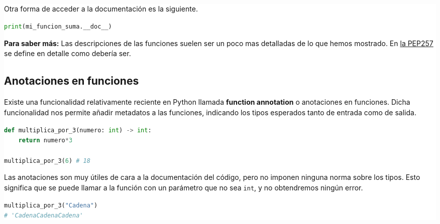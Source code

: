 

Otra forma de acceder a la documentación es la siguiente.


```python
print(mi_funcion_suma.__doc__)
```



<p class="alert alert-info">
<b>Para saber más:</b> Las descripciones de las funciones suelen ser un poco mas detalladas de lo que hemos mostrado. En <a href="https://www.python.org/dev/peps/pep-0257/"> la PEP257</a> se define en detalle como debería ser.
</p>

## Anotaciones en funciones

Existe una funcionalidad relativamente reciente en Python llamada **function annotation** o anotaciones en funciones. Dicha funcionalidad nos permite añadir metadatos a las funciones, indicando los tipos esperados tanto de entrada como de salida.


```python
def multiplica_por_3(numero: int) -> int:
    return numero*3

multiplica_por_3(6) # 18
```




Las anotaciones son muy útiles de cara a la documentación del código, pero no imponen ninguna norma sobre los tipos. Esto significa que se puede llamar a la función con un parámetro que no sea `int`, y no obtendremos ningún error.


```python
multiplica_por_3("Cadena")
# 'CadenaCadenaCadena'
```